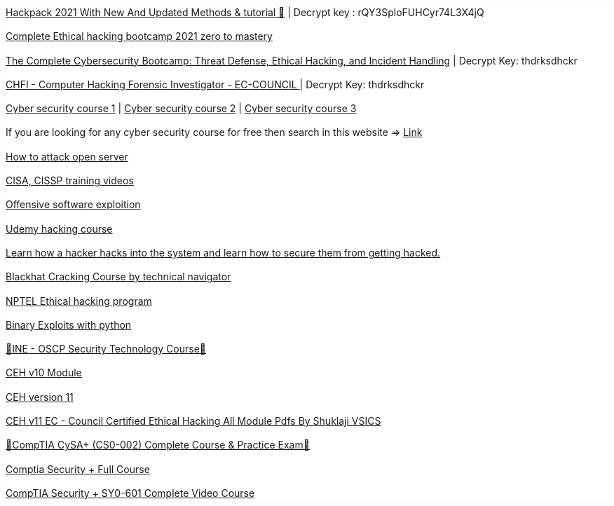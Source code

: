 [ Hackpack 2021 With New And Updated Methods & tutorial :beginner:]( https://mega.nz/folder/wKokjDTD) | Decrypt key : rQY3SploFUHCyr74L3X4jQ

[Complete Ethical hacking bootcamp 2021 zero to mastery](https://mega.nz/folder/o5QAHJxY#F57YMHtR_1Lcgw9p6WcMKg)

[The Complete Cybersecurity Bootcamp: Threat Defense, Ethical Hacking, and Incident Handling](https://mega.nz/#P!AgDLwgacugiwgrNKetFv8GGpQ9rCww8be95oTQ7i7bHqyIIHfEVwF_EkhXcYZW8_Z7-QtY6ukCqfsWGRFZ9sEUV6kXiHI4N3wDvbSuBJo9nocFDfT6SXeA) | Decrypt Key: thdrksdhckr

[CHFI - Computer Hacking Forensic Investigator - EC-COUNCIL ](https://mega.nz/#P!AgBuCCJZuJnqA1ewYLLYdge1webmHrXGLueNeEfxZ_6TMCGS_DyPvDLx0O7JfxwAnLdGcDHKe018FrsxuWffF20jEVqK-yS82mSxiV7IjAzKEqziSoPo1Q) | Decrypt Key: thdrksdhckr

[Cyber security course 1](https://mega.nz/#F!zMN00AKJ!V9ZTkIgJiE03YJDDwHe9Jw) |
[Cyber security course 2](https://mega.nz/folder/2x9Q2SQY#bAbl9-naw0rwCk67M1o4lg) |
[Cyber security course 3](https://mega.nz/folder/r0ZDyQDB#zW1jF76lYqwtRhgulJ4DTw)


If you are looking for any cyber security course for free then search in this website =>
[Link](https://freeeducationweb.com/category/category/security/)

[How to attack open server](https://mega.nz/file/Mc8xzCAS#3LN1qDJjYUloepTSmdDESaO6uqSsQpM92_tkwYoQfO4)

[CISA, CISSP training videos](https://mega.nz/folder/2x9Q2SQY#bAbl9-naw0rwCk67M1o4lg)

[Offensive software exploition](https://mega.nz/folder/6yIGUS6S#emCYnM2TH2o_rUPf4FSVdQ)

[Udemy hacking course](https://mega.nz/file/HkhQibBB#cJZ-AWEblc6gOTWCNORWzKL1ykvvnL9Y4yfa7Pp0j3Q)

[Learn how a hacker hacks into the system and learn how to secure them from getting hacked.](https://mega.nz/file/5OAUzDrR#9KnYnNGMgiOQyV24hHtzcDREgkGW58YCHVRNyfl0kjs)

[Blackhat Cracking Course by technical navigator](https://drive.google.com/drive/u/0/folders/17KyX_80h0yBUrc3X-PMa3EnXoE0kFmJJ?sort=13&direction=a)


[NPTEL Ethical hacking program](https://nptel.ac.in/courses/106/105/106105217/)

[Binary Exploits with python](https://mega.nz/folder/tIRGzLga#b130H7PYTmTWjqG-VdHPGQ)

[🔰INE - OSCP Security Technology Course🔰](https://drive.google.com/drive/folders/1rycUpceJbLvAGY8UmCO9CKD-WbWNtBF5)

[CEH v10 Module](https://mega.nz/folder/8plEBKhZ#plxVgHXBag83AWMAUApQ9Q)

[CEH version 11](https://mega.nz/file/RcMl1S5C#O98nrMZN2oIXKYlVvTX2vzchf1hPAGUjVWio8mT_d8Y)

[​​​CEH v11 EC - Council Certified Ethical Hacking All Module Pdfs By Shuklaji VSICS](https://www.mirrored.to/files/6XUZTHUI/Certified_Ethical_Hacker_CEH_v11_PDF.rar_links)

[🔰CompTIA CySA+ (CS0-002) Complete Course & Practice Exam🔰](https://mega.nz/folder/kQtw1BDT#-byYv3N5nucitJAVeviBEQ)

[Comptia Security + Full Course](https://drive.google.com/open?id=1EPG_Dtzs7F0zWEvWkDJat7umvxWGdHwC)

[CompTIA Security + SY0-601 Complete Video Course]( https://mega.nz/folder/bzwm1AiD#q-_buX8XRkF6A1yMT05pMg)
